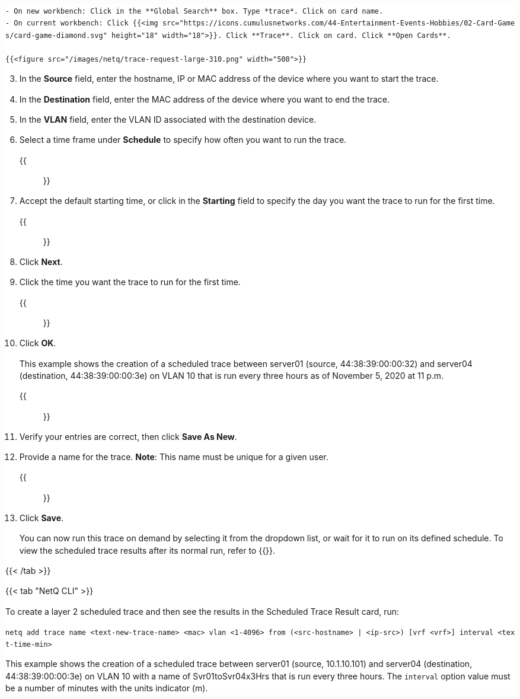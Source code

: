     - On new workbench: Click in the **Global Search** box. Type *trace*. Click on card name.
    - On current workbench: Click {{<img src="https://icons.cumulusnetworks.com/44-Entertainment-Events-Hobbies/02-Card-Games/card-game-diamond.svg" height="18" width="18">}}. Click **Trace**. Click on card. Click **Open Cards**.

    {{<figure src="/images/netq/trace-request-large-310.png" width="500">}}

3. In the **Source** field, enter the hostname, IP or MAC address of the device where you want to start the trace.

4. In the **Destination** field, enter the MAC address of the device where you want to end the trace.

5. In the **VLAN** field, enter the VLAN ID associated with the destination device.

6. Select a time frame under **Schedule** to specify how often you want to run the trace.

    {{<figure src="/images/netq/schedule-frequency-selection-222.png" width="300">}}

7. Accept the default starting time, or click in the **Starting** field to specify the day you want the trace to run for the first time.

    {{<figure src="/images/netq/date-selection-222.png" width="200">}}

8. Click **Next**.

9. Click the time you want the trace to run for the first time.

    {{<figure src="/images/netq/time-selection-222.png" width="200">}}

10. Click **OK**.

    This example shows the creation of a scheduled trace between server01 (source, 44:38:39:00:00:32) and server04 (destination, 44:38:39:00:00:3e) on VLAN 10 that is run every three hours as of November 5, 2020 at 11 p.m.

    {{<figure src="/images/netq/trace-request-large-sched-l2vlan-ex-320.png" width="500">}}

11. Verify your entries are correct, then click **Save As New**.

12. Provide a name for the trace. **Note**: This name must be unique for a given user.

    {{<figure src="/images/netq/save-trace-name-modal.png" width="250">}}

13. Click **Save**.

    You can now run this trace on demand by selecting it from the dropdown list, or wait for it to run on its defined schedule. To view the scheduled trace results after its normal run, refer to {{<link title="Verify Network Connectivity#view-scheduled-trace-results" text="View Scheduled Trace Results">}}.

{{< /tab >}}

{{< tab "NetQ CLI" >}}

To create a layer 2 scheduled trace and then see the results in the Scheduled Trace Result card, run:

```
netq add trace name <text-new-trace-name> <mac> vlan <1-4096> from (<src-hostname> | <ip-src>) [vrf <vrf>] interval <text-time-min>
```

This example shows the creation of a scheduled trace between server01 (source, 10.1.10.101) and server04 (destination, 44:38:39:00:00:3e) on VLAN 10 with a name of Svr01toSvr04x3Hrs that is run every three hours. The `interval` option value must be a number of minutes with the units indicator (m).
